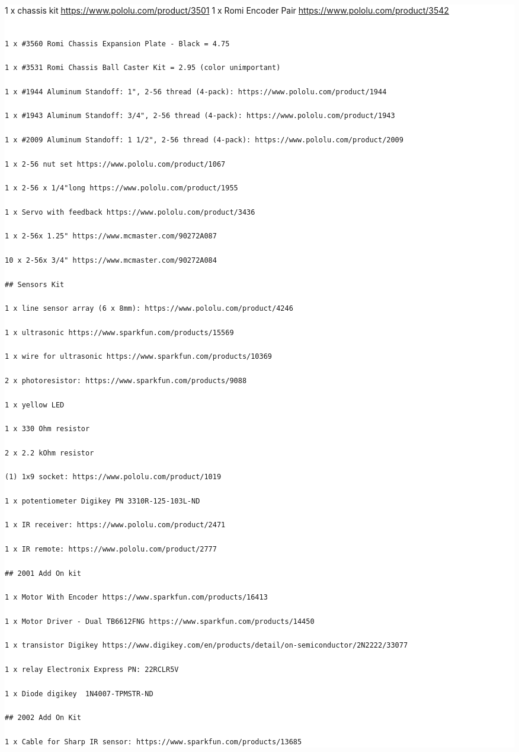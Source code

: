    1 x chassis kit https://www.pololu.com/product/3501
   1 x Romi Encoder Pair https://www.pololu.com/product/3542
  
  ```
  
  1 x #3560 Romi Chassis Expansion Plate - Black = 4.75
  
  1 x #3531 Romi Chassis Ball Caster Kit = 2.95 (color unimportant)
  
  1 x #1944 Aluminum Standoff: 1", 2-56 thread (4-pack): https://www.pololu.com/product/1944
  
  1 x #1943 Aluminum Standoff: 3/4", 2-56 thread (4-pack): https://www.pololu.com/product/1943

  1 x #2009 Aluminum Standoff: 1 1/2", 2-56 thread (4-pack): https://www.pololu.com/product/2009
  
  1 x 2-56 nut set https://www.pololu.com/product/1067
  
  1 x 2-56 x 1/4"long https://www.pololu.com/product/1955   

  1 x Servo with feedback https://www.pololu.com/product/3436
  
  1 x 2-56x 1.25" https://www.mcmaster.com/90272A087
  
  10 x 2-56x 3/4" https://www.mcmaster.com/90272A084
  
## Sensors Kit
  
  1 x line sensor array (6 x 8mm): https://www.pololu.com/product/4246
  
  1 x ultrasonic https://www.sparkfun.com/products/15569 
  
  1 x wire for ultrasonic https://www.sparkfun.com/products/10369

  2 x photoresistor: https://www.sparkfun.com/products/9088
  
  1 x yellow LED
  
  1 x 330 Ohm resistor

  2 x 2.2 kOhm resistor
  
  (1) 1x9 socket: https://www.pololu.com/product/1019 
  
  1 x potentiometer Digikey PN 3310R-125-103L-ND
  
  1 x IR receiver: https://www.pololu.com/product/2471 

  1 x IR remote: https://www.pololu.com/product/2777
  
## 2001 Add On kit

 1 x Motor With Encoder https://www.sparkfun.com/products/16413
 
 1 x Motor Driver - Dual TB6612FNG https://www.sparkfun.com/products/14450
 
 1 x transistor Digikey https://www.digikey.com/en/products/detail/on-semiconductor/2N2222/33077
 
 1 x relay Electronix Express PN: 22RCLR5V
  
 1 x Diode digikey 	1N4007-TPMSTR-ND
 
## 2002 Add On Kit
 
 1 x Cable for Sharp IR sensor: https://www.sparkfun.com/products/13685
  ```